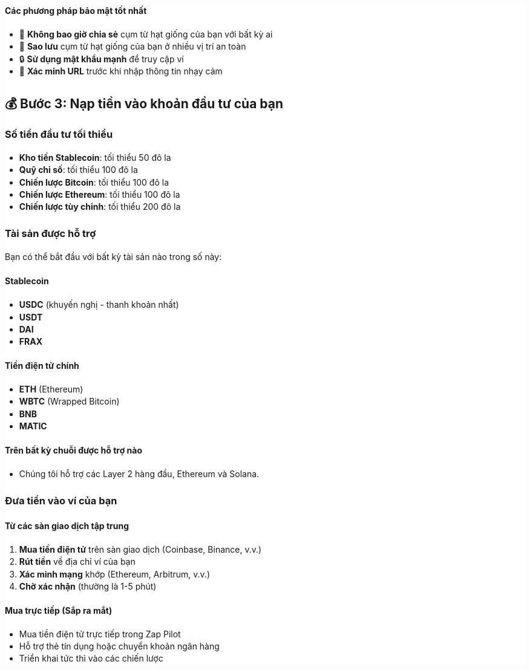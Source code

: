 #### **Các phương pháp bảo mật tốt nhất**

- 🔐 **Không bao giờ chia sẻ** cụm từ hạt giống của bạn với bất kỳ ai
- 💾 **Sao lưu** cụm từ hạt giống của bạn ở nhiều vị trí an toàn
- 🔒 **Sử dụng mật khẩu mạnh** để truy cập ví
- 🚫 **Xác minh URL** trước khi nhập thông tin nhạy cảm

## 💰 Bước 3: Nạp tiền vào khoản đầu tư của bạn

### Số tiền đầu tư tối thiểu

- **Kho tiền Stablecoin**: tối thiểu 50 đô la
- **Quỹ chỉ số**: tối thiểu 100 đô la
- **Chiến lược Bitcoin**: tối thiểu 100 đô la
- **Chiến lược Ethereum**: tối thiểu 100 đô la
- **Chiến lược tùy chỉnh**: tối thiểu 200 đô la

### Tài sản được hỗ trợ

Bạn có thể bắt đầu với bất kỳ tài sản nào trong số này:

#### **Stablecoin**

- **USDC** (khuyến nghị - thanh khoản nhất)
- **USDT**
- **DAI**
- **FRAX**

#### **Tiền điện tử chính**

- **ETH** (Ethereum)
- **WBTC** (Wrapped Bitcoin)
- **BNB**
- **MATIC**

#### **Trên bất kỳ chuỗi được hỗ trợ nào**

- Chúng tôi hỗ trợ các Layer 2 hàng đầu, Ethereum và Solana.

### Đưa tiền vào ví của bạn

#### **Từ các sàn giao dịch tập trung**

1. **Mua tiền điện tử** trên sàn giao dịch (Coinbase, Binance, v.v.)
2. **Rút tiền** về địa chỉ ví của bạn
3. **Xác minh mạng** khớp (Ethereum, Arbitrum, v.v.)
4. **Chờ xác nhận** (thường là 1-5 phút)

#### **Mua trực tiếp** (Sắp ra mắt)

- Mua tiền điện tử trực tiếp trong Zap Pilot
- Hỗ trợ thẻ tín dụng hoặc chuyển khoản ngân hàng
- Triển khai tức thì vào các chiến lược

